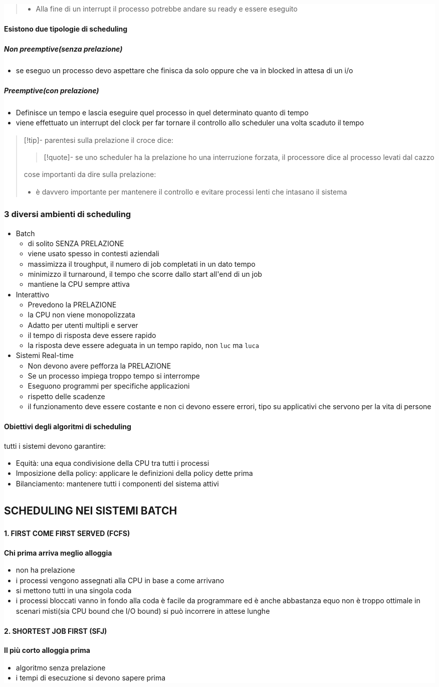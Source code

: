 > 	- Alla fine di un interrupt il processo potrebbe andare su ready e essere eseguito

#### Esistono due tipologie di scheduling
##### Non preemptive(senza prelazione)
- se eseguo un processo devo aspettare che finisca da solo oppure che va in blocked in attesa di un i/o

##### Preemptive(con prelazione)
- Definisce un tempo e lascia eseguire quel processo in quel determinato quanto di tempo
- viene effettuato un interrupt del clock per far tornare il controllo allo scheduler una volta scaduto il tempo

>[!tip]- parentesi sulla prelazione
>il croce dice:
>>[!quote]- se  uno scheduler ha la prelazione ho una interruzione forzata, il processore dice al processo levati dal cazzo
>
>cose importanti da dire sulla prelazione:
>- è davvero importante per mantenere il controllo e evitare processi lenti che intasano il sistema

### 3 diversi ambienti di scheduling
- Batch
	- di solito SENZA PRELAZIONE 
	- viene usato spesso in contesti aziendali
	- massimizza il troughput, il numero di job completati in un dato tempo
	- minimizzo il turnaround, il tempo che scorre dallo start all'end di un job
	- mantiene la CPU sempre attiva
- Interattivo
	- Prevedono la PRELAZIONE
	- la CPU non viene monopolizzata
	- Adatto per utenti multipli e server
	- il tempo di risposta deve essere rapido
	- la risposta deve essere adeguata in un tempo rapido, non `luc` ma `luca`
- Sistemi Real-time
	- Non devono avere pefforza la PRELAZIONE
	- Se un processo impiega troppo tempo si interrompe
	- Eseguono programmi per specifiche applicazioni
	- rispetto delle scadenze
	- il funzionamento deve essere costante e non ci devono essere errori, tipo su applicativi che servono per la vita di persone
#### Obiettivi degli algoritmi di scheduling 
tutti i sistemi devono garantire:
- Equità: una equa condivisione della CPU tra tutti i processi
- Imposizione della policy: applicare le definizioni della policy dette prima
- Bilanciamento: mantenere tutti i componenti del sistema attivi


## SCHEDULING NEI SISTEMI BATCH
#### 1. FIRST COME FIRST SERVED (FCFS)
**Chi prima arriva meglio alloggia**
- non ha prelazione
- i processi vengono assegnati alla CPU in base a come arrivano
- si mettono tutti in una singola coda
- i processi bloccati vanno in fondo alla coda
è facile da programmare ed è anche abbastanza equo
non è troppo ottimale in scenari misti(sia CPU bound che I/O bound)
si può incorrere in attese lunghe
#### 2. SHORTEST JOB FIRST (SFJ)
**Il più corto alloggia prima**
- algoritmo senza prelazione
- i tempi di esecuzione si devono sapere prima

